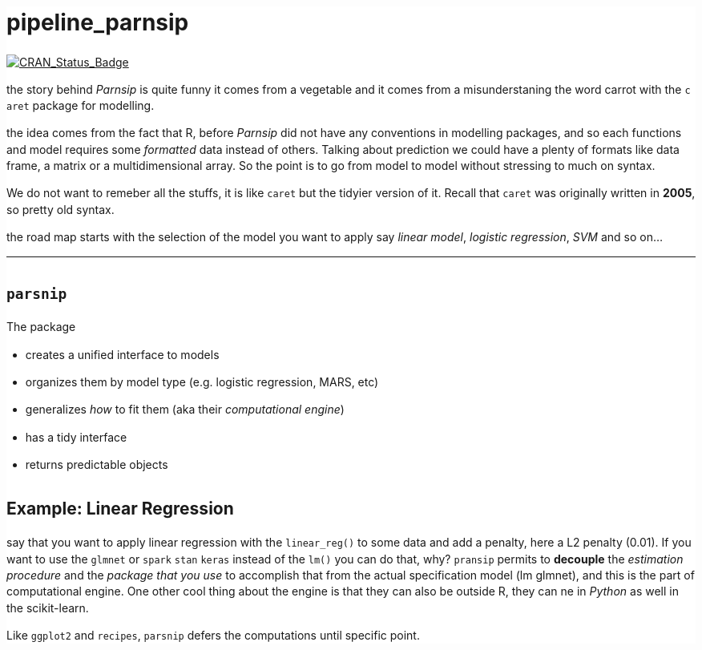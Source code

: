 pipeline\_parnsip
================

<script src="https://gist.github.com/jonschlinkert/5854601.js"></script>

[![CRAN\_Status\_Badge](http://www.r-pkg.org/badges/version/parsnip)](https://cran.rstudio.com/package=parsnip)

the story behind *Parnsip* is quite funny it comes from a vegetable and
it comes from a misunderstaning the word carrot with the `caret` package
for modelling.

the idea comes from the fact that R, before *Parnsip* did not have any
conventions in modelling packages, and so each functions and model
requires some *formatted* data instead of others. Talking about
prediction we could have a plenty of formats like data frame, a matrix
or a multidimensional array. So the point is to go from model to model
without stressing to much on syntax.

We do not want to remeber all the stuffs, it is like `caret` but the
tidyier version of it. Recall that `caret` was originally written in
**2005**, so pretty old syntax.

the road map starts with the selection of the model you want to apply
say *linear model*, *logistic regression*, *SVM* and so on…

-----

## `parsnip`

The package

  - creates a unified interface to models

  - organizes them by model type (e.g. logistic regression, MARS, etc)

  - generalizes *how* to fit them (aka their *computational engine*)

  - has a tidy interface

  - returns predictable objects

## Example: Linear Regression

say that you want to apply linear regression with the `linear_reg()` to
some data and add a penalty, here a L2 penalty (0.01). If you want to
use the `glmnet` or `spark` `stan` `keras` instead of the `lm()` you can
do that, why? `pransip` permits to **decouple** the *estimation
procedure* and the *package that you use* to accomplish that from the
actual specification model (lm glmnet), and this is the part of
computational engine. One other cool thing about the engine is that they
can also be outside R, they can ne in *Python* as well in the
scikit-learn.

Like `ggplot2` and `recipes`, `parsnip` defers the computations until
specific point.
